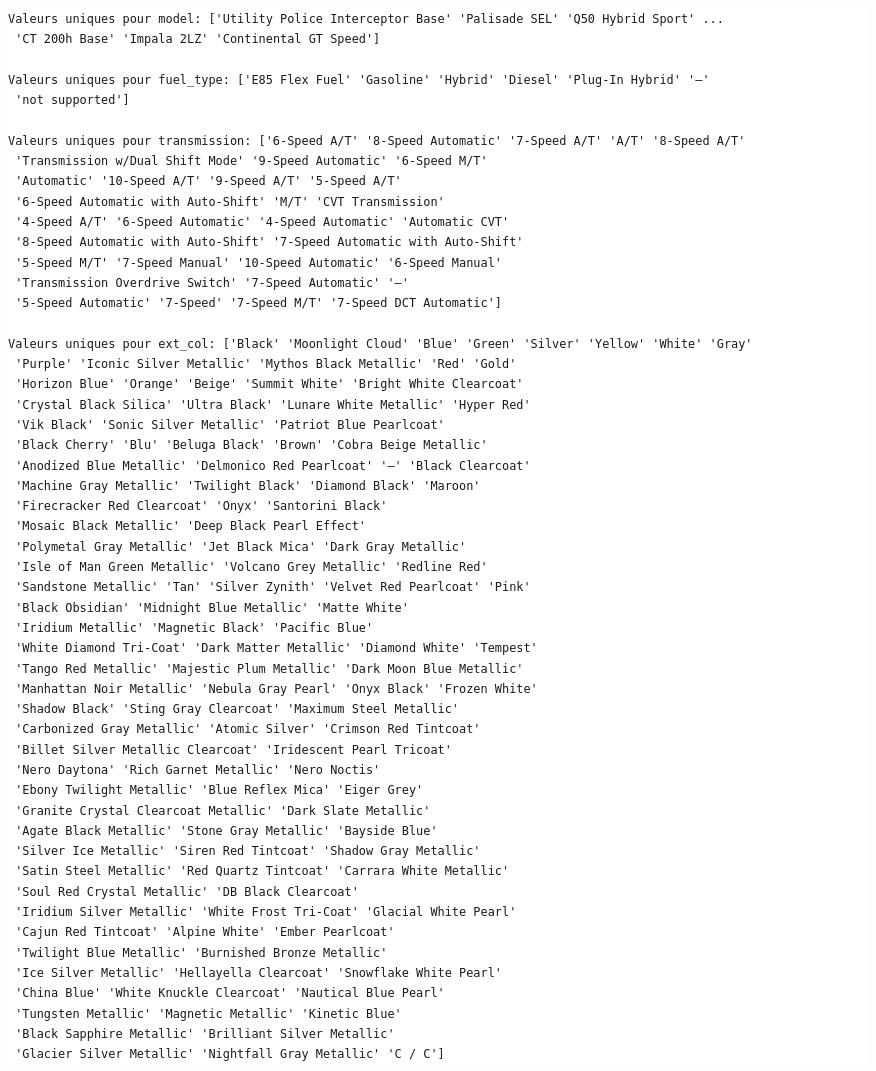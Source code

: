     Valeurs uniques pour model: ['Utility Police Interceptor Base' 'Palisade SEL' 'Q50 Hybrid Sport' ...
     'CT 200h Base' 'Impala 2LZ' 'Continental GT Speed']
    
    Valeurs uniques pour fuel_type: ['E85 Flex Fuel' 'Gasoline' 'Hybrid' 'Diesel' 'Plug-In Hybrid' '–'
     'not supported']
    
    Valeurs uniques pour transmission: ['6-Speed A/T' '8-Speed Automatic' '7-Speed A/T' 'A/T' '8-Speed A/T'
     'Transmission w/Dual Shift Mode' '9-Speed Automatic' '6-Speed M/T'
     'Automatic' '10-Speed A/T' '9-Speed A/T' '5-Speed A/T'
     '6-Speed Automatic with Auto-Shift' 'M/T' 'CVT Transmission'
     '4-Speed A/T' '6-Speed Automatic' '4-Speed Automatic' 'Automatic CVT'
     '8-Speed Automatic with Auto-Shift' '7-Speed Automatic with Auto-Shift'
     '5-Speed M/T' '7-Speed Manual' '10-Speed Automatic' '6-Speed Manual'
     'Transmission Overdrive Switch' '7-Speed Automatic' '–'
     '5-Speed Automatic' '7-Speed' '7-Speed M/T' '7-Speed DCT Automatic']
    
    Valeurs uniques pour ext_col: ['Black' 'Moonlight Cloud' 'Blue' 'Green' 'Silver' 'Yellow' 'White' 'Gray'
     'Purple' 'Iconic Silver Metallic' 'Mythos Black Metallic' 'Red' 'Gold'
     'Horizon Blue' 'Orange' 'Beige' 'Summit White' 'Bright White Clearcoat'
     'Crystal Black Silica' 'Ultra Black' 'Lunare White Metallic' 'Hyper Red'
     'Vik Black' 'Sonic Silver Metallic' 'Patriot Blue Pearlcoat'
     'Black Cherry' 'Blu' 'Beluga Black' 'Brown' 'Cobra Beige Metallic'
     'Anodized Blue Metallic' 'Delmonico Red Pearlcoat' '–' 'Black Clearcoat'
     'Machine Gray Metallic' 'Twilight Black' 'Diamond Black' 'Maroon'
     'Firecracker Red Clearcoat' 'Onyx' 'Santorini Black'
     'Mosaic Black Metallic' 'Deep Black Pearl Effect'
     'Polymetal Gray Metallic' 'Jet Black Mica' 'Dark Gray Metallic'
     'Isle of Man Green Metallic' 'Volcano Grey Metallic' 'Redline Red'
     'Sandstone Metallic' 'Tan' 'Silver Zynith' 'Velvet Red Pearlcoat' 'Pink'
     'Black Obsidian' 'Midnight Blue Metallic' 'Matte White'
     'Iridium Metallic' 'Magnetic Black' 'Pacific Blue'
     'White Diamond Tri-Coat' 'Dark Matter Metallic' 'Diamond White' 'Tempest'
     'Tango Red Metallic' 'Majestic Plum Metallic' 'Dark Moon Blue Metallic'
     'Manhattan Noir Metallic' 'Nebula Gray Pearl' 'Onyx Black' 'Frozen White'
     'Shadow Black' 'Sting Gray Clearcoat' 'Maximum Steel Metallic'
     'Carbonized Gray Metallic' 'Atomic Silver' 'Crimson Red Tintcoat'
     'Billet Silver Metallic Clearcoat' 'Iridescent Pearl Tricoat'
     'Nero Daytona' 'Rich Garnet Metallic' 'Nero Noctis'
     'Ebony Twilight Metallic' 'Blue Reflex Mica' 'Eiger Grey'
     'Granite Crystal Clearcoat Metallic' 'Dark Slate Metallic'
     'Agate Black Metallic' 'Stone Gray Metallic' 'Bayside Blue'
     'Silver Ice Metallic' 'Siren Red Tintcoat' 'Shadow Gray Metallic'
     'Satin Steel Metallic' 'Red Quartz Tintcoat' 'Carrara White Metallic'
     'Soul Red Crystal Metallic' 'DB Black Clearcoat'
     'Iridium Silver Metallic' 'White Frost Tri-Coat' 'Glacial White Pearl'
     'Cajun Red Tintcoat' 'Alpine White' 'Ember Pearlcoat'
     'Twilight Blue Metallic' 'Burnished Bronze Metallic'
     'Ice Silver Metallic' 'Hellayella Clearcoat' 'Snowflake White Pearl'
     'China Blue' 'White Knuckle Clearcoat' 'Nautical Blue Pearl'
     'Tungsten Metallic' 'Magnetic Metallic' 'Kinetic Blue'
     'Black Sapphire Metallic' 'Brilliant Silver Metallic'
     'Glacier Silver Metallic' 'Nightfall Gray Metallic' 'C / C']
    